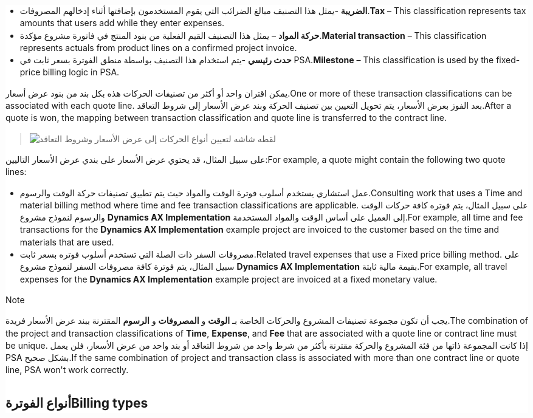 - <span data-ttu-id="d37db-166">**الضريبة** -يمثل هذا التصنيف مبالغ الضرائب التي يقوم المستخدمون بإضافتها أثناء إدخالهم المصروفات.</span><span class="sxs-lookup"><span data-stu-id="d37db-166">**Tax** – This classification represents tax amounts that users add while they enter expenses.</span></span>
- <span data-ttu-id="d37db-167">**حركة المواد** – يمثل هذا التصنيف القيم الفعلية من بنود المنتج في فاتورة مشروع مؤكدة.</span><span class="sxs-lookup"><span data-stu-id="d37db-167">**Material transaction** – This classification represents actuals from product lines on a confirmed project invoice.</span></span>
- <span data-ttu-id="d37db-168">**حدث رئيسي** -يتم استخدام هذا التصنيف بواسطة منطق الفوترة بسعر ثابت في PSA.</span><span class="sxs-lookup"><span data-stu-id="d37db-168">**Milestone** – This classification is used by the fixed-price billing logic in PSA.</span></span>

<span data-ttu-id="d37db-169">يمكن اقتران واحد أو أكثر من تصنيفات الحركات هذه بكل بند من بنود عرض أسعار‬.</span><span class="sxs-lookup"><span data-stu-id="d37db-169">One or more of these transaction classifications can be associated with each quote line.</span></span> <span data-ttu-id="d37db-170">بعد الفوز بعرض الأسعار، يتم تحويل التعيين بين تصنيف الحركة وبند عرض الأسعار إلى شروط التعاقد.</span><span class="sxs-lookup"><span data-stu-id="d37db-170">After a quote is won, the mapping between transaction classification and quote line is transferred to the contract line.</span></span>
 
> ![لقطه شاشه لتعيين أنواع الحركات إلى عرض الأسعار وشروط التعاقد](media/basic-guide-5.png)
  
<span data-ttu-id="d37db-172">على سبيل المثال، قد يحتوي عرض الأسعار على بندي عرض الأسعار التاليين:</span><span class="sxs-lookup"><span data-stu-id="d37db-172">For example, a quote might contain the following two quote lines:</span></span> 
- <span data-ttu-id="d37db-173">عمل استشاري يستخدم أسلوب فوترة الوقت والمواد حيث يتم تطبيق تصنيفات حركة الوقت والرسوم.</span><span class="sxs-lookup"><span data-stu-id="d37db-173">Consulting work that uses a Time and material billing method where time and fee transaction classifications are applicable.</span></span> <span data-ttu-id="d37db-174">على سبيل المثال، يتم فوتره كافة حركات الوقت والرسوم لنموذج مشروع **Dynamics  AX Implementation** إلى العميل على أساس الوقت والمواد المستخدمة.</span><span class="sxs-lookup"><span data-stu-id="d37db-174">For example, all time and fee transactions for the **Dynamics AX Implementation** example project are invoiced to the customer based on the time and materials that are used.</span></span> 
- <span data-ttu-id="d37db-175">مصروفات السفر ذات الصلة التي تستخدم أسلوب فوتره بسعر ثابت.</span><span class="sxs-lookup"><span data-stu-id="d37db-175">Related travel expenses that use a Fixed price billing method.</span></span> <span data-ttu-id="d37db-176">على سبيل المثال، يتم فوترة كافة مصروفات السفر لنموذج مشروع **Dynamics AX Implementation** بقيمة مالية ثابتة.</span><span class="sxs-lookup"><span data-stu-id="d37db-176">For example, all travel expenses for the **Dynamics AX Implementation** example project are invoiced at a fixed monetary value.</span></span>

> [!NOTE]
> <span data-ttu-id="d37db-177">يجب أن تكون مجموعة تصنيفات المشروع والحركات الخاصة بـ **الوقت** و **المصروفات** و **الرسوم** المقترنة ببند عرض الأسعار فريدة.</span><span class="sxs-lookup"><span data-stu-id="d37db-177">The combination of the project and transaction classifications of **Time**, **Expense**, and **Fee** that are associated with a quote line or contract line must be unique.</span></span> <span data-ttu-id="d37db-178">إذا كانت المجموعة ذاتها من فئة المشروع والحركة مقترنة بأكثر من شرط واحد من شروط التعاقد أو بند واحد من عرض الأسعار، فلن يعمل PSA بشكل صحيح.</span><span class="sxs-lookup"><span data-stu-id="d37db-178">If the same combination of project and transaction class is associated with more than one contract line or quote line, PSA won't work correctly.</span></span>

## <a name="billing-types"></a><span data-ttu-id="d37db-179">أنواع الفوترة</span><span class="sxs-lookup"><span data-stu-id="d37db-179">Billing types</span></span>
